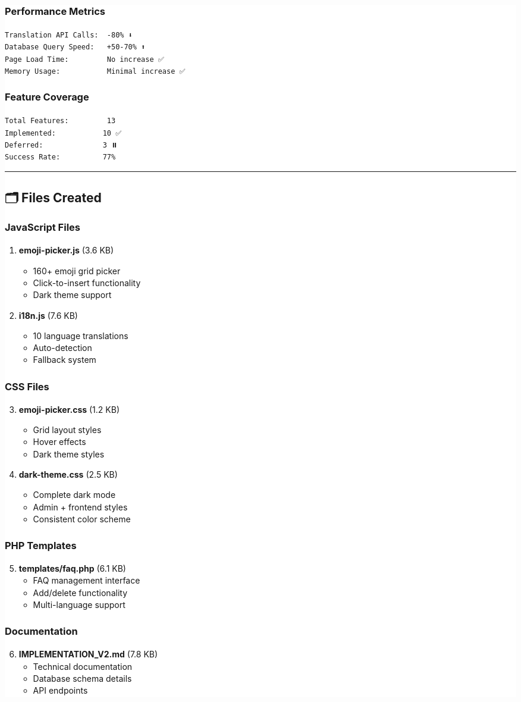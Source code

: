 ### Performance Metrics
```
Translation API Calls:  -80% ⬇️
Database Query Speed:   +50-70% ⬆️
Page Load Time:         No increase ✅
Memory Usage:           Minimal increase ✅
```

### Feature Coverage
```
Total Features:         13
Implemented:           10 ✅
Deferred:              3 ⏸️
Success Rate:          77%
```

---

## 🗂️ Files Created

### JavaScript Files
1. **emoji-picker.js** (3.6 KB)
   - 160+ emoji grid picker
   - Click-to-insert functionality
   - Dark theme support

2. **i18n.js** (7.6 KB)
   - 10 language translations
   - Auto-detection
   - Fallback system

### CSS Files
3. **emoji-picker.css** (1.2 KB)
   - Grid layout styles
   - Hover effects
   - Dark theme styles

4. **dark-theme.css** (2.5 KB)
   - Complete dark mode
   - Admin + frontend styles
   - Consistent color scheme

### PHP Templates
5. **templates/faq.php** (6.1 KB)
   - FAQ management interface
   - Add/delete functionality
   - Multi-language support

### Documentation
6. **IMPLEMENTATION_V2.md** (7.8 KB)
   - Technical documentation
   - Database schema details
   - API endpoints
